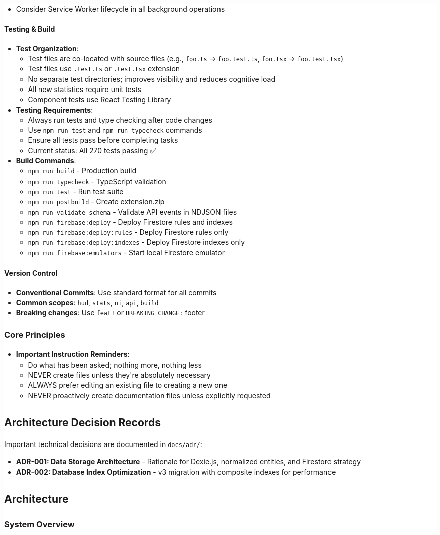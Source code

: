   - Consider Service Worker lifecycle in all background operations

#### Testing & Build

- **Test Organization**:
  - Test files are co-located with source files (e.g., `foo.ts` → `foo.test.ts`, `foo.tsx` → `foo.test.tsx`)
  - Test files use `.test.ts` or `.test.tsx` extension
  - No separate test directories; improves visibility and reduces cognitive load
  - All new statistics require unit tests
  - Component tests use React Testing Library
- **Testing Requirements**:
  - Always run tests and type checking after code changes
  - Use `npm run test` and `npm run typecheck` commands
  - Ensure all tests pass before completing tasks
  - Current status: All 270 tests passing ✅
- **Build Commands**:
  - `npm run build` - Production build
  - `npm run typecheck` - TypeScript validation
  - `npm run test` - Run test suite
  - `npm run postbuild` - Create extension.zip
  - `npm run validate-schema` - Validate API events in NDJSON files
  - `npm run firebase:deploy` - Deploy Firestore rules and indexes
  - `npm run firebase:deploy:rules` - Deploy Firestore rules only
  - `npm run firebase:deploy:indexes` - Deploy Firestore indexes only
  - `npm run firebase:emulators` - Start local Firestore emulator

#### Version Control

- **Conventional Commits**: Use standard format for all commits
- **Common scopes**: `hud`, `stats`, `ui`, `api`, `build`
- **Breaking changes**: Use `feat!` or `BREAKING CHANGE:` footer

### Core Principles

- **Important Instruction Reminders**:
  - Do what has been asked; nothing more, nothing less
  - NEVER create files unless they're absolutely necessary
  - ALWAYS prefer editing an existing file to creating a new one
  - NEVER proactively create documentation files unless explicitly requested

## Architecture Decision Records

Important technical decisions are documented in `docs/adr/`:

- **ADR-001: Data Storage Architecture** - Rationale for Dexie.js, normalized entities, and Firestore strategy
- **ADR-002: Database Index Optimization** - v3 migration with composite indexes for performance

## Architecture

### System Overview
